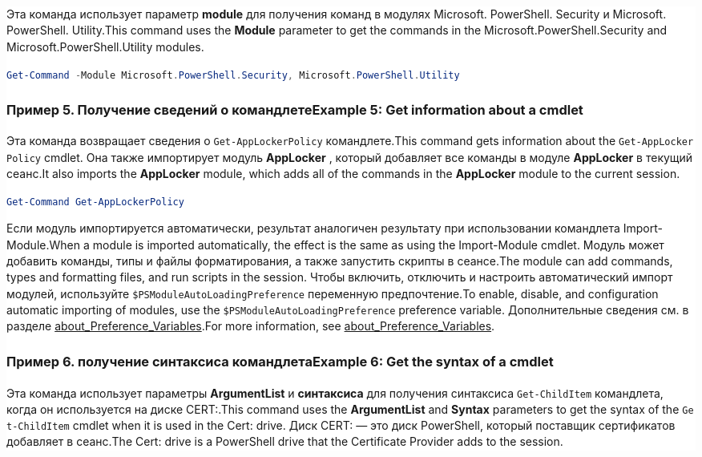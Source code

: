 <span data-ttu-id="46a78-130">Эта команда использует параметр **module** для получения команд в модулях Microsoft. PowerShell. Security и Microsoft. PowerShell. Utility.</span><span class="sxs-lookup"><span data-stu-id="46a78-130">This command uses the **Module** parameter to get the commands in the Microsoft.PowerShell.Security and Microsoft.PowerShell.Utility modules.</span></span>

```powershell
Get-Command -Module Microsoft.PowerShell.Security, Microsoft.PowerShell.Utility
```

### <span data-ttu-id="46a78-131">Пример 5. Получение сведений о командлете</span><span class="sxs-lookup"><span data-stu-id="46a78-131">Example 5: Get information about a cmdlet</span></span>

<span data-ttu-id="46a78-132">Эта команда возвращает сведения о `Get-AppLockerPolicy` командлете.</span><span class="sxs-lookup"><span data-stu-id="46a78-132">This command gets information about the `Get-AppLockerPolicy` cmdlet.</span></span> <span data-ttu-id="46a78-133">Она также импортирует модуль **AppLocker** , который добавляет все команды в модуле **AppLocker** в текущий сеанс.</span><span class="sxs-lookup"><span data-stu-id="46a78-133">It also imports the **AppLocker** module, which adds all of the commands in the **AppLocker** module to the current session.</span></span>

```powershell
Get-Command Get-AppLockerPolicy
```

<span data-ttu-id="46a78-134">Если модуль импортируется автоматически, результат аналогичен результату при использовании командлета Import-Module.</span><span class="sxs-lookup"><span data-stu-id="46a78-134">When a module is imported automatically, the effect is the same as using the Import-Module cmdlet.</span></span>
<span data-ttu-id="46a78-135">Модуль может добавить команды, типы и файлы форматирования, а также запустить скрипты в сеансе.</span><span class="sxs-lookup"><span data-stu-id="46a78-135">The module can add commands, types and formatting files, and run scripts in the session.</span></span> <span data-ttu-id="46a78-136">Чтобы включить, отключить и настроить автоматический импорт модулей, используйте `$PSModuleAutoLoadingPreference` переменную предпочтение.</span><span class="sxs-lookup"><span data-stu-id="46a78-136">To enable, disable, and configuration automatic importing of modules, use the `$PSModuleAutoLoadingPreference` preference variable.</span></span> <span data-ttu-id="46a78-137">Дополнительные сведения см. в разделе [about_Preference_Variables](../Microsoft.PowerShell.Core/About/about_Preference_Variables.md).</span><span class="sxs-lookup"><span data-stu-id="46a78-137">For more information, see [about_Preference_Variables](../Microsoft.PowerShell.Core/About/about_Preference_Variables.md).</span></span>

### <span data-ttu-id="46a78-138">Пример 6. получение синтаксиса командлета</span><span class="sxs-lookup"><span data-stu-id="46a78-138">Example 6: Get the syntax of a cmdlet</span></span>

<span data-ttu-id="46a78-139">Эта команда использует параметры **ArgumentList** и **синтаксиса** для получения синтаксиса `Get-ChildItem` командлета, когда он используется на диске CERT:.</span><span class="sxs-lookup"><span data-stu-id="46a78-139">This command uses the **ArgumentList** and **Syntax** parameters to get the syntax of the `Get-ChildItem` cmdlet when it is used in the Cert: drive.</span></span> <span data-ttu-id="46a78-140">Диск CERT: — это диск PowerShell, который поставщик сертификатов добавляет в сеанс.</span><span class="sxs-lookup"><span data-stu-id="46a78-140">The Cert: drive is a PowerShell drive that the Certificate Provider adds to the session.</span></span>
